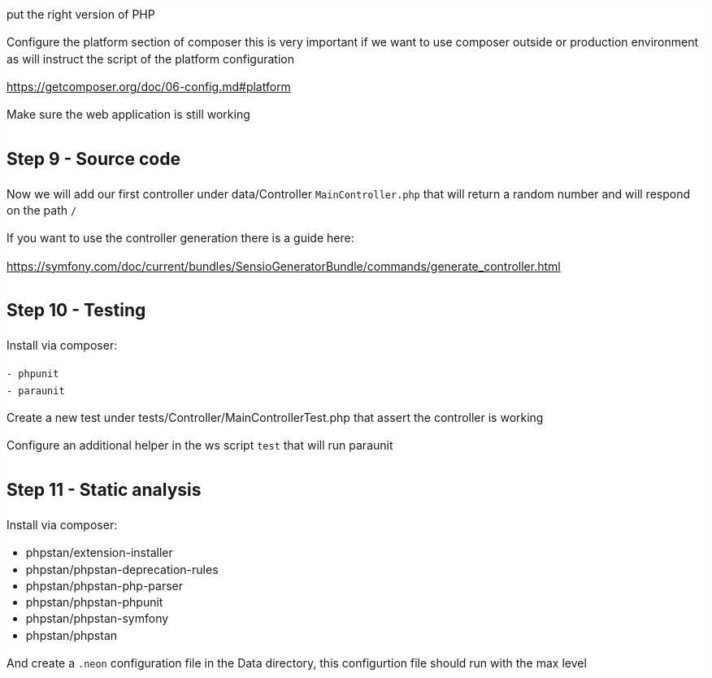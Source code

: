 put the right version of PHP

Configure the platform section of composer this is very important if we want to use composer
outside or production environment as will instruct the script of the platform configuration

https://getcomposer.org/doc/06-config.md#platform

Make sure the web application is still working

## Step 9 - Source code

Now we will add our first controller under data/Controller `MainController.php` that will return a random
number and will respond on the path `/`

If you want to use the controller generation there is a guide here: 

https://symfony.com/doc/current/bundles/SensioGeneratorBundle/commands/generate_controller.html

## Step 10 - Testing

Install via composer:

    - phpunit
    - paraunit 

Create a new test under tests/Controller/MainControllerTest.php that assert the controller is working

Configure an additional helper in the ws script `test` that will run paraunit

## Step 11 - Static analysis

Install via composer:
    
- phpstan/extension-installer
- phpstan/phpstan-deprecation-rules
- phpstan/phpstan-php-parser
- phpstan/phpstan-phpunit
- phpstan/phpstan-symfony
- phpstan/phpstan

And create a `.neon` configuration file in the Data directory, this configurtion file should run with the max level